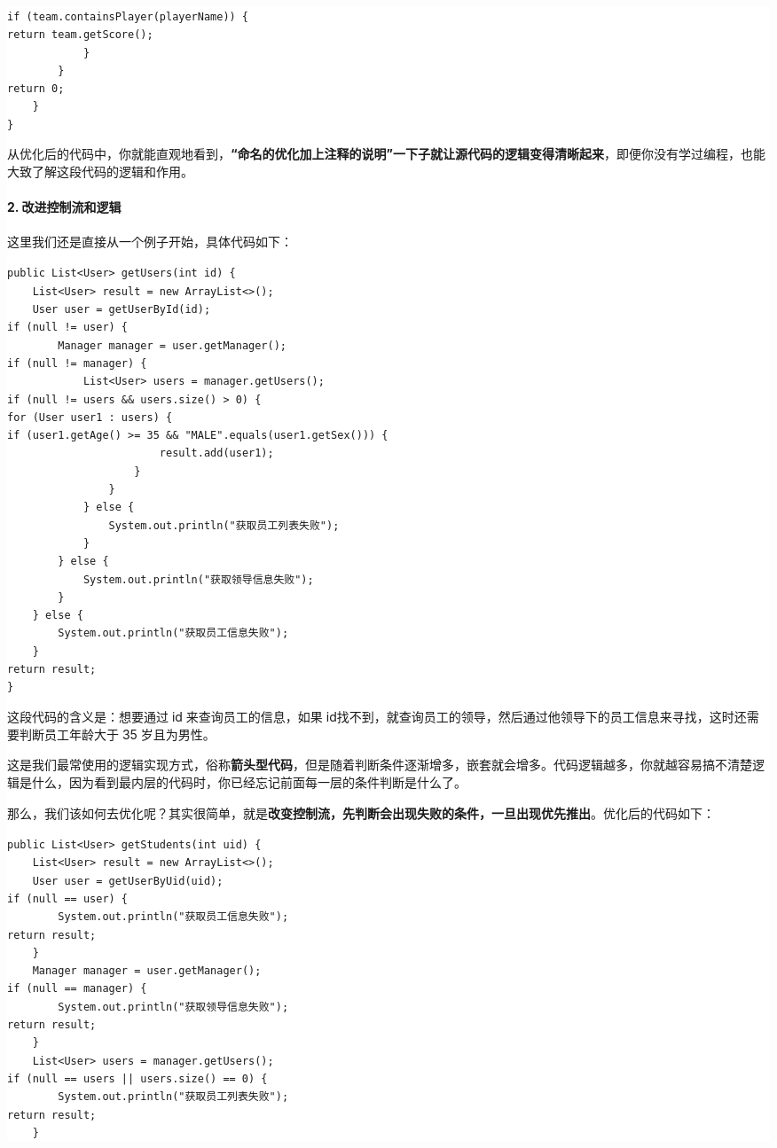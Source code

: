 ```
if (team.containsPlayer(playerName)) {
return team.getScore();
            }
        }
return 0;
    }
}
```

从优化后的代码中，你就能直观地看到，**“命名的优化加上注释的说明”一下子就让源代码的逻辑变得清晰起来**，即便你没有学过编程，也能大致了解这段代码的逻辑和作用。

#### 2\. 改进控制流和逻辑

这里我们还是直接从一个例子开始，具体代码如下：

```
public List<User> getUsers(int id) {
    List<User> result = new ArrayList<>();
    User user = getUserById(id);
if (null != user) {
        Manager manager = user.getManager();
if (null != manager) {
            List<User> users = manager.getUsers();
if (null != users && users.size() > 0) {
for (User user1 : users) {
if (user1.getAge() >= 35 && "MALE".equals(user1.getSex())) {
                        result.add(user1);
                    }
                }
            } else {
                System.out.println("获取员工列表失败");
            }
        } else {
            System.out.println("获取领导信息失败");
        }
    } else {
        System.out.println("获取员工信息失败");
    }
return result;
}
```

这段代码的含义是：想要通过 id 来查询员工的信息，如果 id找不到，就查询员工的领导，然后通过他领导下的员工信息来寻找，这时还需要判断员工年龄大于 35 岁且为男性。

这是我们最常使用的逻辑实现方式，俗称**箭头型代码**，但是随着判断条件逐渐增多，嵌套就会增多。代码逻辑越多，你就越容易搞不清楚逻辑是什么，因为看到最内层的代码时，你已经忘记前面每一层的条件判断是什么了。

那么，我们该如何去优化呢？其实很简单，就是**改变控制流，先判断会出现失败的条件，一旦出现优先推出**。优化后的代码如下：

```
public List<User> getStudents(int uid) {
    List<User> result = new ArrayList<>();
    User user = getUserByUid(uid);
if (null == user) {
        System.out.println("获取员工信息失败");
return result;
    }
    Manager manager = user.getManager();
if (null == manager) {
        System.out.println("获取领导信息失败");
return result;
    }
    List<User> users = manager.getUsers();
if (null == users || users.size() == 0) {
        System.out.println("获取员工列表失败");
return result;
    }
```